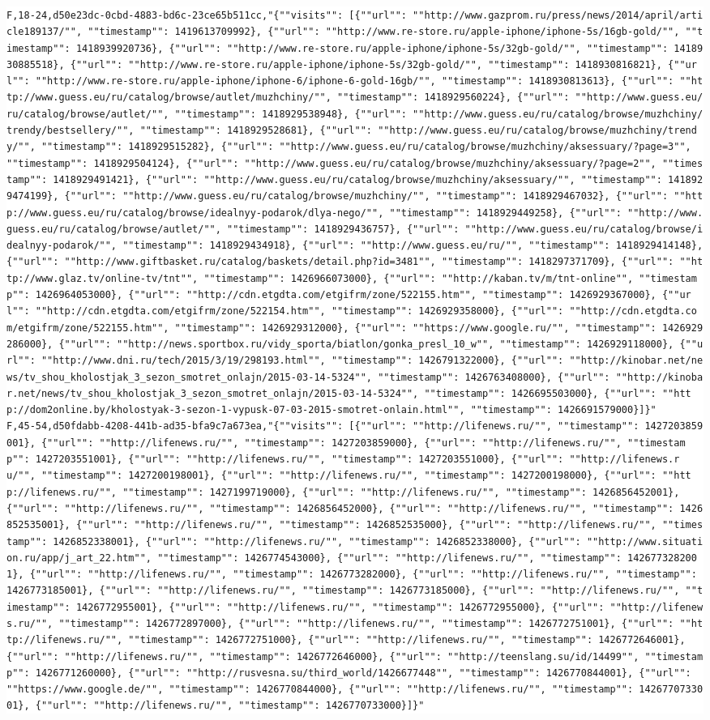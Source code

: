     F,18-24,d50e23dc-0cbd-4883-bd6c-23ce65b511cc,"{""visits"": [{""url"": ""http://www.gazprom.ru/press/news/2014/april/article189137/"", ""timestamp"": 1419613709992}, {""url"": ""http://www.re-store.ru/apple-iphone/iphone-5s/16gb-gold/"", ""timestamp"": 1418939920736}, {""url"": ""http://www.re-store.ru/apple-iphone/iphone-5s/32gb-gold/"", ""timestamp"": 1418930885518}, {""url"": ""http://www.re-store.ru/apple-iphone/iphone-5s/32gb-gold/"", ""timestamp"": 1418930816821}, {""url"": ""http://www.re-store.ru/apple-iphone/iphone-6/iphone-6-gold-16gb/"", ""timestamp"": 1418930813613}, {""url"": ""http://www.guess.eu/ru/catalog/browse/autlet/muzhchiny/"", ""timestamp"": 1418929560224}, {""url"": ""http://www.guess.eu/ru/catalog/browse/autlet/"", ""timestamp"": 1418929538948}, {""url"": ""http://www.guess.eu/ru/catalog/browse/muzhchiny/trendy/bestsellery/"", ""timestamp"": 1418929528681}, {""url"": ""http://www.guess.eu/ru/catalog/browse/muzhchiny/trendy/"", ""timestamp"": 1418929515282}, {""url"": ""http://www.guess.eu/ru/catalog/browse/muzhchiny/aksessuary/?page=3"", ""timestamp"": 1418929504124}, {""url"": ""http://www.guess.eu/ru/catalog/browse/muzhchiny/aksessuary/?page=2"", ""timestamp"": 1418929491421}, {""url"": ""http://www.guess.eu/ru/catalog/browse/muzhchiny/aksessuary/"", ""timestamp"": 1418929474199}, {""url"": ""http://www.guess.eu/ru/catalog/browse/muzhchiny/"", ""timestamp"": 1418929467032}, {""url"": ""http://www.guess.eu/ru/catalog/browse/idealnyy-podarok/dlya-nego/"", ""timestamp"": 1418929449258}, {""url"": ""http://www.guess.eu/ru/catalog/browse/autlet/"", ""timestamp"": 1418929436757}, {""url"": ""http://www.guess.eu/ru/catalog/browse/idealnyy-podarok/"", ""timestamp"": 1418929434918}, {""url"": ""http://www.guess.eu/ru/"", ""timestamp"": 1418929414148}, {""url"": ""http://www.giftbasket.ru/catalog/baskets/detail.php?id=3481"", ""timestamp"": 1418297371709}, {""url"": ""http://www.glaz.tv/online-tv/tnt"", ""timestamp"": 1426966073000}, {""url"": ""http://kaban.tv/m/tnt-online"", ""timestamp"": 1426964053000}, {""url"": ""http://cdn.etgdta.com/etgifrm/zone/522155.htm"", ""timestamp"": 1426929367000}, {""url"": ""http://cdn.etgdta.com/etgifrm/zone/522154.htm"", ""timestamp"": 1426929358000}, {""url"": ""http://cdn.etgdta.com/etgifrm/zone/522155.htm"", ""timestamp"": 1426929312000}, {""url"": ""https://www.google.ru/"", ""timestamp"": 1426929286000}, {""url"": ""http://news.sportbox.ru/vidy_sporta/biatlon/gonka_presl_10_w"", ""timestamp"": 1426929118000}, {""url"": ""http://www.dni.ru/tech/2015/3/19/298193.html"", ""timestamp"": 1426791322000}, {""url"": ""http://kinobar.net/news/tv_shou_kholostjak_3_sezon_smotret_onlajn/2015-03-14-5324"", ""timestamp"": 1426763408000}, {""url"": ""http://kinobar.net/news/tv_shou_kholostjak_3_sezon_smotret_onlajn/2015-03-14-5324"", ""timestamp"": 1426695503000}, {""url"": ""http://dom2online.by/kholostyak-3-sezon-1-vypusk-07-03-2015-smotret-onlain.html"", ""timestamp"": 1426691579000}]}"
    F,45-54,d50fdabb-4208-441b-ad35-bfa9c7a673ea,"{""visits"": [{""url"": ""http://lifenews.ru/"", ""timestamp"": 1427203859001}, {""url"": ""http://lifenews.ru/"", ""timestamp"": 1427203859000}, {""url"": ""http://lifenews.ru/"", ""timestamp"": 1427203551001}, {""url"": ""http://lifenews.ru/"", ""timestamp"": 1427203551000}, {""url"": ""http://lifenews.ru/"", ""timestamp"": 1427200198001}, {""url"": ""http://lifenews.ru/"", ""timestamp"": 1427200198000}, {""url"": ""http://lifenews.ru/"", ""timestamp"": 1427199719000}, {""url"": ""http://lifenews.ru/"", ""timestamp"": 1426856452001}, {""url"": ""http://lifenews.ru/"", ""timestamp"": 1426856452000}, {""url"": ""http://lifenews.ru/"", ""timestamp"": 1426852535001}, {""url"": ""http://lifenews.ru/"", ""timestamp"": 1426852535000}, {""url"": ""http://lifenews.ru/"", ""timestamp"": 1426852338001}, {""url"": ""http://lifenews.ru/"", ""timestamp"": 1426852338000}, {""url"": ""http://www.situation.ru/app/j_art_22.htm"", ""timestamp"": 1426774543000}, {""url"": ""http://lifenews.ru/"", ""timestamp"": 1426773282001}, {""url"": ""http://lifenews.ru/"", ""timestamp"": 1426773282000}, {""url"": ""http://lifenews.ru/"", ""timestamp"": 1426773185001}, {""url"": ""http://lifenews.ru/"", ""timestamp"": 1426773185000}, {""url"": ""http://lifenews.ru/"", ""timestamp"": 1426772955001}, {""url"": ""http://lifenews.ru/"", ""timestamp"": 1426772955000}, {""url"": ""http://lifenews.ru/"", ""timestamp"": 1426772897000}, {""url"": ""http://lifenews.ru/"", ""timestamp"": 1426772751001}, {""url"": ""http://lifenews.ru/"", ""timestamp"": 1426772751000}, {""url"": ""http://lifenews.ru/"", ""timestamp"": 1426772646001}, {""url"": ""http://lifenews.ru/"", ""timestamp"": 1426772646000}, {""url"": ""http://teenslang.su/id/14499"", ""timestamp"": 1426771260000}, {""url"": ""http://rusvesna.su/third_world/1426677448"", ""timestamp"": 1426770844001}, {""url"": ""https://www.google.de/"", ""timestamp"": 1426770844000}, {""url"": ""http://lifenews.ru/"", ""timestamp"": 1426770733001}, {""url"": ""http://lifenews.ru/"", ""timestamp"": 1426770733000}]}"
